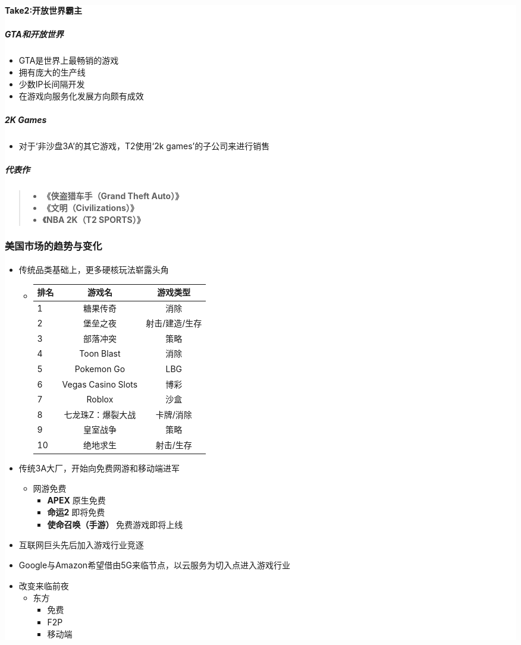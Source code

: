 

#### Take2:开放世界霸主

##### GTA和开放世界

- GTA是世界上最畅销的游戏
- 拥有庞大的生产线
- 少数IP长间隔开发
- 在游戏向服务化发展方向颇有成效

##### 2K Games

- 对于‘非沙盘3A’的其它游戏，T2使用‘2k games’的子公司来进行销售

##### 代表作

> - **《侠盗猎车手（Grand Theft Auto）》**
> - **《文明（Civilizations）》**
> - **《NBA 2K（T2 SPORTS）》**



### 美国市场的趋势与变化

* 传统品类基础上，更多硬核玩法崭露头角
    + | 排名 |       游戏名       |    游戏类型    |
        | ---- | :----------------: | :------------: |
        | 1    |      糖果传奇      |      消除      |
        | 2    |      堡垒之夜      | 射击/建造/生存 |
        | 3    |      部落冲突      |      策略      |
        | 4    |     Toon Blast     |      消除      |
        | 5    |     Pokemon Go     |      LBG       |
        | 6    | Vegas Casino Slots |      博彩      |
        | 7    |       Roblox       |      沙盒      |
        | 8    | 七龙珠Z：爆裂大战  |   卡牌/消除    |
        | 9    |      皇室战争      |      策略      |
        | 10   |      绝地求生      |   射击/生存    |

* 传统3A大厂，开始向免费网游和移动端进军
    + 网游免费
        - **APEX** 原生免费
        - **命运2** 即将免费
        - **使命召唤（手游）** 免费游戏即将上线

* 互联网巨头先后加入游戏行业竞逐
  
+ Google与Amazon希望借由5G来临节点，以云服务为切入点进入游戏行业
  
* 改变来临前夜
    + 东方
        - 免费
        - F2P
        - 移动端
